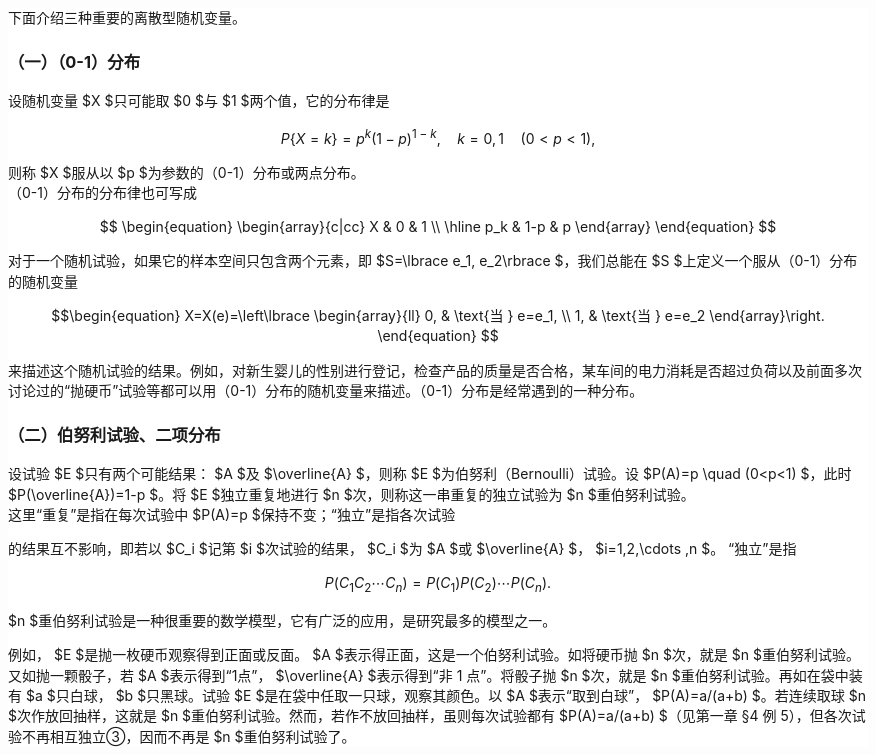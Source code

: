 下面介绍三种重要的离散型随机变量。  
  
### （一）（0-1）分布  
  
设随机变量 $X $只可能取 $0 $与 $1 $两个值，它的分布律是  
  
  
 $$  
 \begin{equation} P\lbrace X=k\rbrace = p^k (1-p)^{1-k}, \quad k=0,1 \quad (0<p<1),  
 \end{equation}  
 $$  
  
  
则称 $X $服从以 $p $为参数的（0-1）分布或两点分布。  
（0-1）分布的分布律也可写成  
  
  
 $$  
 \begin{equation}  
\begin{array}{c|cc}  
X & 0 & 1 \\  
\hline  
p_k & 1-p & p  
\end{array}  
\end{equation}  
 $$  
  
  
  
对于一个随机试验，如果它的样本空间只包含两个元素，即 $S=\lbrace e_1, e_2\rbrace $，我们总能在 $S $上定义一个服从（0-1）分布的随机变量  
  
  
 $$\begin{equation} X=X(e)=\left\lbrace \begin{array}{ll}  
0, & \text{当 } e=e_1, \\  
1, & \text{当 } e=e_2  
\end{array}\right. \end{equation}  
 $$  
  
  
来描述这个随机试验的结果。例如，对新生婴儿的性别进行登记，检查产品的质量是否合格，某车间的电力消耗是否超过负荷以及前面多次讨论过的“抛硬币”试验等都可以用（0-1）分布的随机变量来描述。（0-1）分布是经常遇到的一种分布。  
  
### （二）伯努利试验、二项分布  
  
设试验 $E $只有两个可能结果： $A $及 $\overline{A} $，则称 $E $为伯努利（Bernoulli）试验。设 $P(A)=p \quad (0<p<1) $，此时 $P(\overline{A})=1-p $。将 $E $独立重复地进行 $n $次，则称这一串重复的独立试验为 $n $重伯努利试验。  
这里“重复”是指在每次试验中 $P(A)=p $保持不变；“独立”是指各次试验  
  
的结果互不影响，即若以 $C_i $记第 $i $次试验的结果， $C_i $为 $A $或 $\overline{A} $， $i=1,2,\cdots ,n $。 “独立”是指  
  
  
 $$\begin{equation} P(C_1C_2\cdots C_n) = P(C_1)P(C_2)\cdots P(C_n). \tag{2.5} \end{equation}  
 $$  
  
  
 $n $重伯努利试验是一种很重要的数学模型，它有广泛的应用，是研究最多的模型之一。  
  
例如， $E $是抛一枚硬币观察得到正面或反面。 $A $表示得正面，这是一个伯努利试验。如将硬币抛 $n $次，就是 $n $重伯努利试验。又如抛一颗骰子，若 $A $表示得到“1点”， $\overline{A} $表示得到“非 1 点”。将骰子抛 $n $次，就是 $n $重伯努利试验。再如在袋中装有 $a $只白球， $b $只黑球。试验 $E $是在袋中任取一只球，观察其颜色。以 $A $表示“取到白球”， $P(A)=a/(a+b) $。若连续取球 $n $次作放回抽样，这就是 $n $重伯努利试验。然而，若作不放回抽样，虽则每次试验都有 $P(A)=a/(a+b) $（见第一章 §4 例 5），但各次试验不再相互独立③，因而不再是 $n $重伯努利试验了。  
  